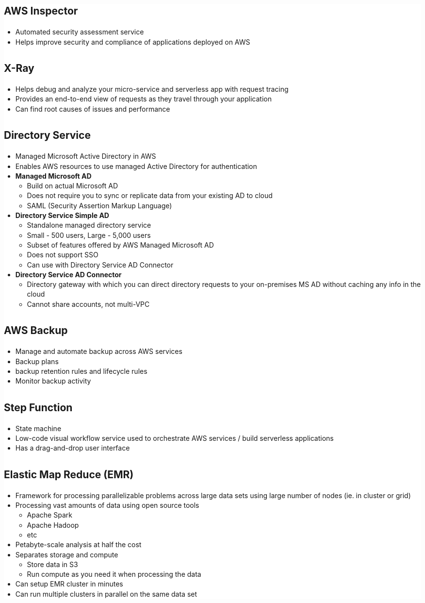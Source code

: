 
## AWS Inspector

- Automated security assessment service
- Helps improve security and compliance of applications deployed on AWS


## X-Ray

- Helps debug and analyze your micro-service and serverless app with request tracing
- Provides an end-to-end view of requests as they travel through your application
- Can find root causes of issues and performance


## Directory Service

- Managed Microsoft Active Directory in AWS
- Enables AWS resources to use managed Active Directory for authentication
- **Managed Microsoft AD**
  - Build on actual Microsoft AD
  - Does not require you to sync or replicate data from your existing AD to cloud
  - SAML (Security Assertion Markup Language)
- **Directory Service Simple AD**
  - Standalone managed directory service
  - Small - 500 users, Large - 5,000 users
  - Subset of features offered by AWS Managed Microsoft AD
  - Does not support SSO
  - Can use with Directory Service AD Connector
- **Directory Service AD Connector**
  - Directory gateway with which you can direct directory requests to your on-premises MS AD without caching any info in the cloud
  - Cannot share accounts, not multi-VPC

## AWS Backup

- Manage and automate backup across AWS services
- Backup plans
- backup retention rules and lifecycle rules
- Monitor backup activity


## Step Function

- State machine
- Low-code visual workflow service used to orchestrate AWS services / build serverless applications
- Has a drag-and-drop user interface


## Elastic Map Reduce (EMR)

- Framework for processing parallelizable problems across large data sets using large number of nodes (ie. in cluster or grid)
- Processing vast amounts of data using open source tools
  - Apache Spark
  - Apache Hadoop
  - etc
- Petabyte-scale analysis at half the cost
- Separates storage and compute
  - Store data in S3
  - Run compute as you need it when processing the data
- Can setup EMR cluster in minutes
- Can run multiple clusters in parallel on the same data set
